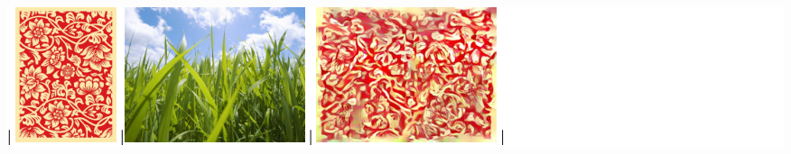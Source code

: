 | <img src="./images/styles1/1style17.jpg" height="150"> |<img src="./images/source_image/src28.jpg" height="150"> | <img src="./images/src28/style17.jpg" height="150"> |